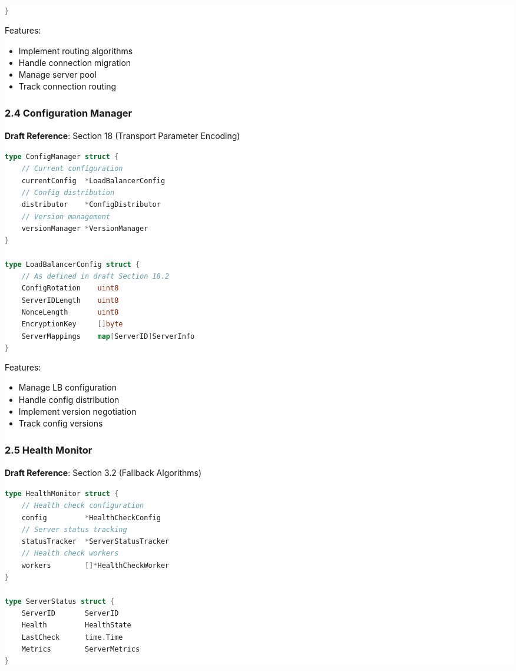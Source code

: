 ```go
}
```

Features:
- Implement routing algorithms
- Handle connection migration
- Manage server pool
- Track connection routing

### 2.4 Configuration Manager
**Draft Reference**: Section 18 (Transport Parameter Encoding)

```go
type ConfigManager struct {
    // Current configuration
    currentConfig  *LoadBalancerConfig
    // Config distribution
    distributor    *ConfigDistributor
    // Version management
    versionManager *VersionManager
}

type LoadBalancerConfig struct {
    // As defined in draft Section 18.2
    ConfigRotation    uint8
    ServerIDLength    uint8
    NonceLength       uint8
    EncryptionKey     []byte
    ServerMappings    map[ServerID]ServerInfo
}
```

Features:
- Manage LB configuration
- Handle config distribution
- Implement version negotiation
- Track config versions

### 2.5 Health Monitor
**Draft Reference**: Section 3.2 (Fallback Algorithms)

```go
type HealthMonitor struct {
    // Health check configuration
    config         *HealthCheckConfig
    // Server status tracking
    statusTracker  *ServerStatusTracker
    // Health check workers
    workers        []*HealthCheckWorker
}

type ServerStatus struct {
    ServerID       ServerID
    Health         HealthState
    LastCheck      time.Time
    Metrics        ServerMetrics
}
```

